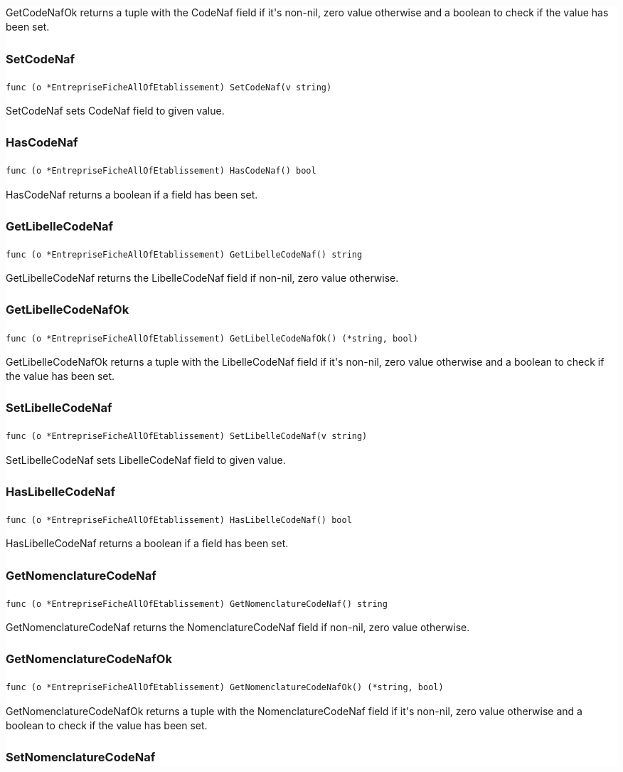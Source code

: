 GetCodeNafOk returns a tuple with the CodeNaf field if it's non-nil, zero value otherwise
and a boolean to check if the value has been set.

### SetCodeNaf

`func (o *EntrepriseFicheAllOfEtablissement) SetCodeNaf(v string)`

SetCodeNaf sets CodeNaf field to given value.

### HasCodeNaf

`func (o *EntrepriseFicheAllOfEtablissement) HasCodeNaf() bool`

HasCodeNaf returns a boolean if a field has been set.

### GetLibelleCodeNaf

`func (o *EntrepriseFicheAllOfEtablissement) GetLibelleCodeNaf() string`

GetLibelleCodeNaf returns the LibelleCodeNaf field if non-nil, zero value otherwise.

### GetLibelleCodeNafOk

`func (o *EntrepriseFicheAllOfEtablissement) GetLibelleCodeNafOk() (*string, bool)`

GetLibelleCodeNafOk returns a tuple with the LibelleCodeNaf field if it's non-nil, zero value otherwise
and a boolean to check if the value has been set.

### SetLibelleCodeNaf

`func (o *EntrepriseFicheAllOfEtablissement) SetLibelleCodeNaf(v string)`

SetLibelleCodeNaf sets LibelleCodeNaf field to given value.

### HasLibelleCodeNaf

`func (o *EntrepriseFicheAllOfEtablissement) HasLibelleCodeNaf() bool`

HasLibelleCodeNaf returns a boolean if a field has been set.

### GetNomenclatureCodeNaf

`func (o *EntrepriseFicheAllOfEtablissement) GetNomenclatureCodeNaf() string`

GetNomenclatureCodeNaf returns the NomenclatureCodeNaf field if non-nil, zero value otherwise.

### GetNomenclatureCodeNafOk

`func (o *EntrepriseFicheAllOfEtablissement) GetNomenclatureCodeNafOk() (*string, bool)`

GetNomenclatureCodeNafOk returns a tuple with the NomenclatureCodeNaf field if it's non-nil, zero value otherwise
and a boolean to check if the value has been set.

### SetNomenclatureCodeNaf

